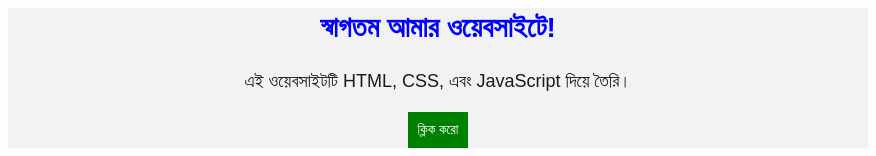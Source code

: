 <!DOCTYPE html>
<html lang="en">
<head>
    <meta charset="UTF-8">
    <meta name="viewport" content="width=device-width, initial-scale=1.0">
    <title>My First Website</title>
    <style>
        body {
            font-family: Arial, sans-serif;
            text-align: center;
            background-color: #f2f2f2;
        }
        h1 {
            color: blue;
        }
        p {
            font-size: 18px;
        }
        button {
            padding: 10px;
            background-color: green;
            color: white;
            border: none;
            cursor: pointer;
        }
    </style>
</head>
<body>
    <h1>স্বাগতম আমার ওয়েবসাইটে!</h1>
    <p>এই ওয়েবসাইটটি HTML, CSS, এবং JavaScript দিয়ে তৈরি।</p>
    <button onclick="alert('ধন্যবাদ!')">ক্লিক করো</button>
</body>
</html>
